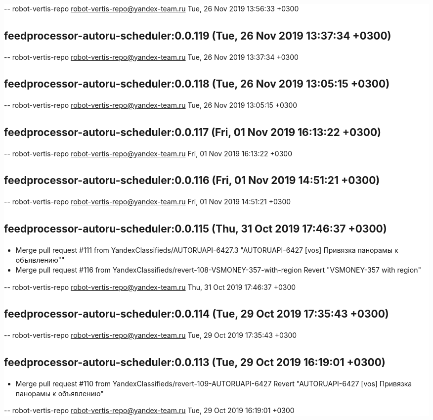 

 -- robot-vertis-repo <robot-vertis-repo@yandex-team.ru>  Tue, 26 Nov 2019 13:56:33 +0300

## feedprocessor-autoru-scheduler:0.0.119 (Tue, 26 Nov 2019 13:37:34 +0300)



 -- robot-vertis-repo <robot-vertis-repo@yandex-team.ru>  Tue, 26 Nov 2019 13:37:34 +0300

## feedprocessor-autoru-scheduler:0.0.118 (Tue, 26 Nov 2019 13:05:15 +0300)



 -- robot-vertis-repo <robot-vertis-repo@yandex-team.ru>  Tue, 26 Nov 2019 13:05:15 +0300

## feedprocessor-autoru-scheduler:0.0.117 (Fri, 01 Nov 2019 16:13:22 +0300)



 -- robot-vertis-repo <robot-vertis-repo@yandex-team.ru>  Fri, 01 Nov 2019 16:13:22 +0300

## feedprocessor-autoru-scheduler:0.0.116 (Fri, 01 Nov 2019 14:51:21 +0300)



 -- robot-vertis-repo <robot-vertis-repo@yandex-team.ru>  Fri, 01 Nov 2019 14:51:21 +0300

## feedprocessor-autoru-scheduler:0.0.115 (Thu, 31 Oct 2019 17:46:37 +0300)

  *  Merge pull request #111 from YandexClassifieds/AUTORUAPI-6427.3
     "AUTORUAPI-6427 [vos] Привязка панорамы к объявлению""
  *  Merge pull request #116 from YandexClassifieds/revert-108-VSMONEY-357-with-region
     Revert "VSMONEY-357 with region"

 -- robot-vertis-repo <robot-vertis-repo@yandex-team.ru>  Thu, 31 Oct 2019 17:46:37 +0300

## feedprocessor-autoru-scheduler:0.0.114 (Tue, 29 Oct 2019 17:35:43 +0300)



 -- robot-vertis-repo <robot-vertis-repo@yandex-team.ru>  Tue, 29 Oct 2019 17:35:43 +0300

## feedprocessor-autoru-scheduler:0.0.113 (Tue, 29 Oct 2019 16:19:01 +0300)

  *  Merge pull request #110 from YandexClassifieds/revert-109-AUTORUAPI-6427
     Revert "AUTORUAPI-6427 [vos] Привязка панорамы к объявлению"

 -- robot-vertis-repo <robot-vertis-repo@yandex-team.ru>  Tue, 29 Oct 2019 16:19:01 +0300
